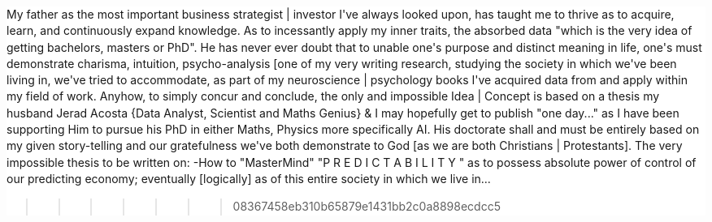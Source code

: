 My father as the most important business strategist | investor I've always looked upon, has taught me to thrive as to acquire, learn, and continuously expand knowledge. As to incessantly apply my inner traits, the absorbed data "which is the very idea of getting bachelors, masters or PhD". He has never ever doubt that to unable one's purpose and distinct meaning in life, one's must demonstrate charisma, intuition, psycho-analysis [one of my very writing research, studying the society in which we've been living in, we've tried to accommodate, as part of my neuroscience | psychology books I've acquired data from and apply within my field of work.
Anyhow, to simply concur and conclude, the only and impossible Idea | Concept is based on a thesis my husband Jerad Acosta {Data Analyst, Scientist and Maths Genius} & I may hopefully get to publish "one day..." as I have been supporting Him to pursue his PhD in either Maths, Physics more specifically AI. His doctorate shall and must be entirely based on my given story-telling and our gratefulness we've both demonstrate to God [as we are both Christians | Protestants]. The very impossible thesis to be written on:
-How to "MasterMind" "P R E D I C T A B I L I T Y " as to possess absolute power of control of our predicting economy; eventually [logically] as of this entire society in which we live in...
>>>>>>> 08367458eb310b65879e1431bb2c0a8898ecdcc5
